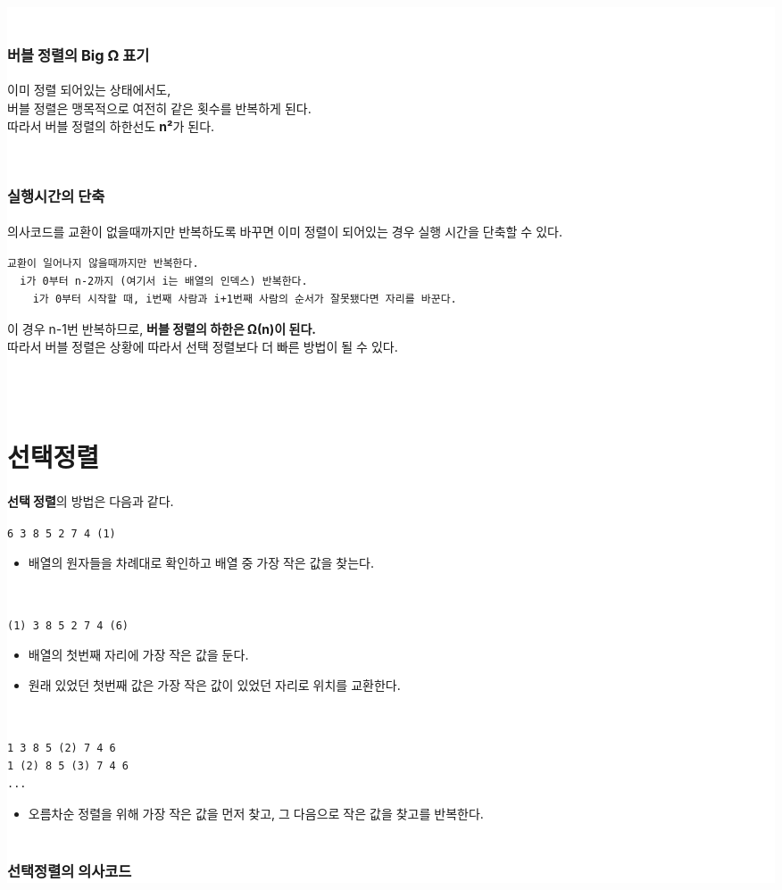 <br>

### 버블 정렬의 Big Ω 표기

이미 정렬 되어있는 상태에서도, <br>
버블 정렬은 맹목적으로 여전히 같은 횟수를 반복하게 된다.<br>
따라서 버블 정렬의 하한선도 <b>n²</b>가 된다.

<br>

### 실행시간의 단축

의사코드를 교환이 없을때까지만 반복하도록 바꾸면 이미 정렬이 되어있는 경우 실행 시간을 단축할 수 있다.

```
교환이 일어나지 않을때까지만 반복한다.
  i가 0부터 n-2까지 (여기서 i는 배열의 인덱스) 반복한다.
    i가 0부터 시작할 때, i번째 사람과 i+1번째 사람의 순서가 잘못됐다면 자리를 바꾼다.
```

이 경우 n-1번 반복하므로, <b>버블 정렬의 하한은 Ω(n)이 된다.</b><br>
따라서 버블 정렬은 상황에 따라서 선택 정렬보다 더 빠른 방법이 될 수 있다.

<br>
<br>

# 선택정렬

<b>선택 정렬</b>의 방법은 다음과 같다.

```
6 3 8 5 2 7 4 (1)
```

- 배열의 원자들을 차례대로 확인하고 배열 중 가장 작은 값을 찾는다.

<br>

```
(1) 3 8 5 2 7 4 (6)
```

- 배열의 첫번째 자리에 가장 작은 값을 둔다.

- 원래 있었던 첫번째 값은 가장 작은 값이 있었던 자리로 위치를 교환한다.

<br>

```
1 3 8 5 (2) 7 4 6
1 (2) 8 5 (3) 7 4 6
...
```

- 오름차순 정렬을 위해 가장 작은 값을 먼저 찾고, 그 다음으로 작은 값을 찾고를 반복한다.<br>
  <br>

### 선택정렬의 의사코드
